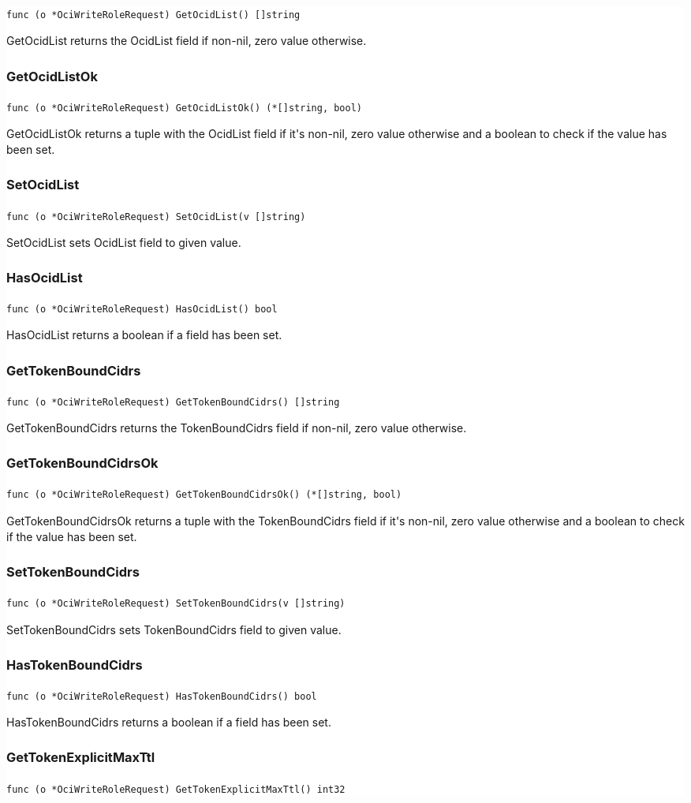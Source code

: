 `func (o *OciWriteRoleRequest) GetOcidList() []string`

GetOcidList returns the OcidList field if non-nil, zero value otherwise.

### GetOcidListOk

`func (o *OciWriteRoleRequest) GetOcidListOk() (*[]string, bool)`

GetOcidListOk returns a tuple with the OcidList field if it's non-nil, zero value otherwise
and a boolean to check if the value has been set.

### SetOcidList

`func (o *OciWriteRoleRequest) SetOcidList(v []string)`

SetOcidList sets OcidList field to given value.


### HasOcidList

`func (o *OciWriteRoleRequest) HasOcidList() bool`

HasOcidList returns a boolean if a field has been set.




### GetTokenBoundCidrs

`func (o *OciWriteRoleRequest) GetTokenBoundCidrs() []string`

GetTokenBoundCidrs returns the TokenBoundCidrs field if non-nil, zero value otherwise.

### GetTokenBoundCidrsOk

`func (o *OciWriteRoleRequest) GetTokenBoundCidrsOk() (*[]string, bool)`

GetTokenBoundCidrsOk returns a tuple with the TokenBoundCidrs field if it's non-nil, zero value otherwise
and a boolean to check if the value has been set.

### SetTokenBoundCidrs

`func (o *OciWriteRoleRequest) SetTokenBoundCidrs(v []string)`

SetTokenBoundCidrs sets TokenBoundCidrs field to given value.


### HasTokenBoundCidrs

`func (o *OciWriteRoleRequest) HasTokenBoundCidrs() bool`

HasTokenBoundCidrs returns a boolean if a field has been set.




### GetTokenExplicitMaxTtl

`func (o *OciWriteRoleRequest) GetTokenExplicitMaxTtl() int32`
